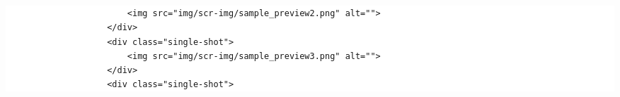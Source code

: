                             <img src="img/scr-img/sample_preview2.png" alt="">
                        </div>
                        <div class="single-shot">
                            <img src="img/scr-img/sample_preview3.png" alt="">
                        </div>
                        <div class="single-shot">